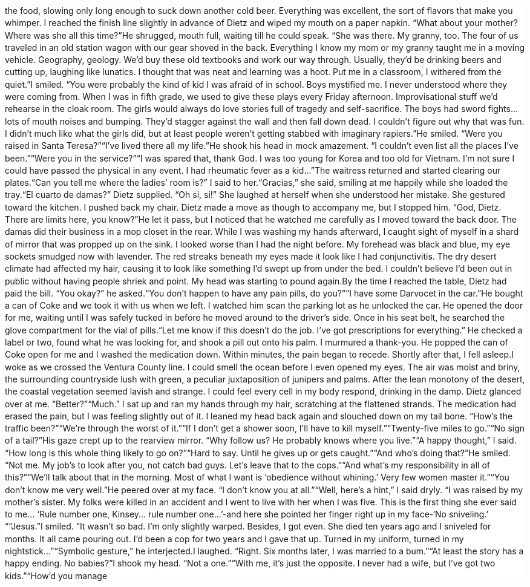 the food, slowing only long enough to suck down another cold beer. Everything was excellent, the sort of flavors that make you whimper. I reached the finish line slightly in advance of Dietz and wiped my mouth on a paper napkin. “What about your mother? Where was she all this time?”He shrugged, mouth full, waiting till he could speak. “She was there. My granny, too. The four of us traveled in an old station wagon with our gear shoved in the back. Everything I know my mom or my granny taught me in a moving vehicle. Geography, geology. We’d buy these old textbooks and work our way through. Usually, they’d be drinking beers and cutting up, laughing like lunatics. I thought that was neat and learning was a hoot. Put me in a classroom, I withered from the quiet.”I smiled. “You were probably the kind of kid I was afraid of in school. Boys mystified me. I never understood where they were coming from. When I was in fifth grade, we used to give these plays every Friday afternoon. Improvisational stuff we’d rehearse in the cloak room. The girls would always do love stories full of tragedy and self-sacrifice. The boys had sword fights... lots of mouth noises and bumping. They’d stagger against the wall and then fall down dead. I couldn’t figure out why that was fun. I didn’t much like what the girls did, but at least people weren’t getting stabbed with imaginary rapiers.”He smiled. “Were you raised in Santa Teresa?”“I’ve lived there all my life.”He shook his head in mock amazement. “I couldn’t even list all the places I’ve been.”“Were you in the service?”“I was spared that, thank God. I was too young for Korea and too old for Vietnam. I’m not sure I could have passed the physical in any event. I had rheumatic fever as a kid...”The waitress returned and started clearing our plates.“Can you tell me where the ladies’ room is?” I said to her.“Gracias,” she said, smiling at me happily while she loaded the tray.“El cuarto de damas?” Dietz supplied. “Oh si, si!” She laughed at herself when she understood her mistake. She gestured toward the kitchen. I pushed back my chair. Dietz made a move as though to accompany me, but I stopped him. “God, Dietz. There are limits here, you know?”He let it pass, but I noticed that he watched me carefully as I moved toward the back door. The damas did their business in a mop closet in the rear. While I was washing my hands afterward, I caught sight of myself in a shard of mirror that was propped up on the sink. I looked worse than I had the night before. My forehead was black and blue, my eye sockets smudged now with lavender. The red streaks beneath my eyes made it look like I had conjunctivitis. The dry desert climate had affected my hair, causing it to look like something I’d swept up from under the bed. I couldn’t believe I’d been out in public without having people shriek and point. My head was starting to pound again.By the time I reached the table, Dietz had paid the bill. “You okay?” he asked.“You don’t happen to have any pain pills, do you?”“I have some Darvocet in the car.”He bought a can of Coke and we took it with us when we left. I watched him scan the parking lot as he unlocked the car. He opened the door for me, waiting until I was safely tucked in before he moved around to the driver’s side. Once in his seat belt, he searched the glove compartment for the vial of pills.“Let me know if this doesn’t do the job. I’ve got prescriptions for everything.” He checked a label or two, found what he was looking for, and shook a pill out onto his palm. I murmured a thank-you. He popped the can of Coke open for me and I washed the medication down. Within minutes, the pain began to recede. Shortly after that, I fell asleep.I woke as we crossed the Ventura County line. I could smell the ocean before I even opened my eyes. The air was moist and briny, the surrounding countryside lush with green, a peculiar juxtaposition of junipers and palms. After the lean monotony of the desert, the coastal vegetation seemed lavish and strange. I could feel every cell in my body respond, drinking in the damp. Dietz glanced over at me. “Better?”“Much.” I sat up and ran my hands through my hair, scratching at the flattened strands. The medication had erased the pain, but I was feeling slightly out of it. I leaned my head back again and slouched down on my tail bone. “How’s the traffic been?”“We’re through the worst of it.”“If I don’t get a shower soon, I’ll have to kill myself.”“Twenty-five miles to go.”“No sign of a tail?”His gaze crept up to the rearview mirror. “Why follow us? He probably knows where you live.”“A happy thought,” I said. “How long is this whole thing likely to go on?”“Hard to say. Until he gives up or gets caught.”“And who’s doing that?”He smiled. “Not me. My job’s to look after you, not catch bad guys. Let’s leave that to the cops.”“And what’s my responsibility in all of this?”“We’ll talk about that in the morning. Most of what I want is ‘obedience without whining.’ Very few women master it.”“You don’t know me very well.”He peered over at my face. “I don’t know you at all.”“Well, here’s a hint,” I said dryly. “I was raised by my mother’s sister. My folks were killed in an accident and I went to live with her when I was five. This is the first thing she ever said to me... ‘Rule number one, Kinsey... rule number one...’-and here she pointed her finger right up in my face-‘No sniveling.’ ““Jesus.”I smiled. “It wasn’t so bad. I’m only slightly warped. Besides, I got even. She died ten years ago and I sniveled for months. It all came pouring out. I’d been a cop for two years and I gave that up. Turned in my uniform, turned in my nightstick...”“Symbolic gesture,” he interjected.I laughed. “Right. Six months later, I was married to a bum.”“At least the story has a happy ending. No babies?”I shook my head. “Not a one.”“With me, it’s just the opposite. I never had a wife, but I’ve got two kids.”“How’d you manage